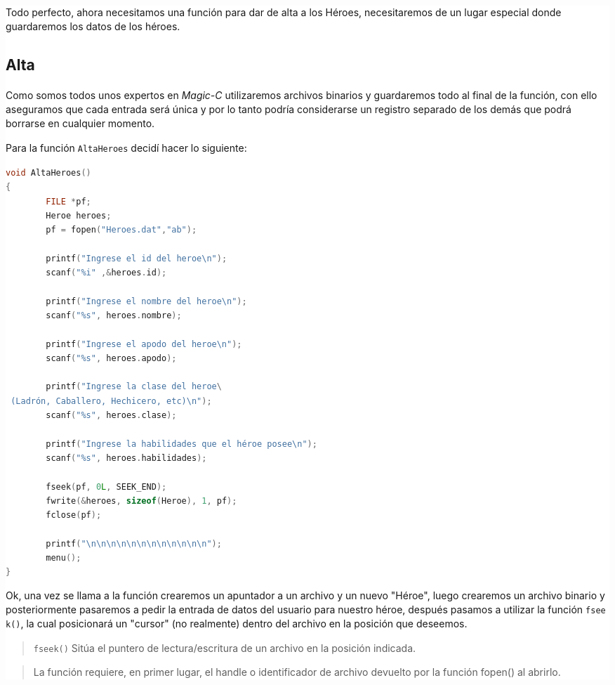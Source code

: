 Todo perfecto, ahora necesitamos una función para dar de alta a los Héroes,
necesitaremos de un lugar especial donde guardaremos los datos de los héroes.

## Alta

Como somos todos unos expertos en *Magic-C* utilizaremos archivos binarios y
guardaremos todo al final de la función, con ello aseguramos que cada entrada
será única y por lo tanto podría considerarse un registro separado de los demás
que podrá borrarse en cualquier momento.

Para la función `AltaHeroes` decidí hacer lo siguiente:

```c
void AltaHeroes()
{
        FILE *pf;
        Heroe heroes;
        pf = fopen("Heroes.dat","ab");

        printf("Ingrese el id del heroe\n");
        scanf("%i" ,&heroes.id);

        printf("Ingrese el nombre del heroe\n");
        scanf("%s", heroes.nombre);

        printf("Ingrese el apodo del heroe\n");
        scanf("%s", heroes.apodo);

        printf("Ingrese la clase del heroe\
 (Ladrón, Caballero, Hechicero, etc)\n");
        scanf("%s", heroes.clase);

        printf("Ingrese la habilidades que el héroe posee\n");
        scanf("%s", heroes.habilidades);

        fseek(pf, 0L, SEEK_END);
        fwrite(&heroes, sizeof(Heroe), 1, pf);
        fclose(pf);
        
        printf("\n\n\n\n\n\n\n\n\n\n\n\n");
        menu();
}
```

Ok, una vez se llama a la función crearemos un apuntador a un archivo y un nuevo
"Héroe", luego crearemos un archivo binario y posteriormente pasaremos a pedir
la entrada de datos del usuario para nuestro héroe, después pasamos a
utilizar la función `fseek()`, la cual posicionará un "cursor" (no realmente)
dentro del archivo en la posición que deseemos.

> `fseek()` Sitúa el puntero de lectura/escritura de un archivo en la posición indicada.

> La función requiere, en primer lugar, el handle o identificador de archivo devuelto por la función fopen() al abrirlo.
